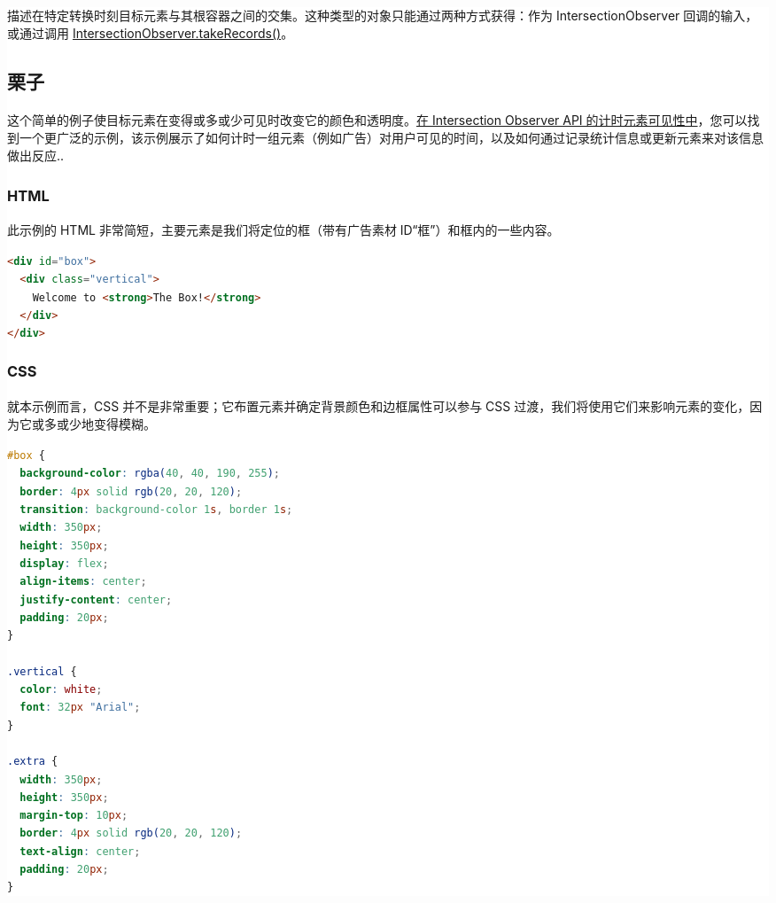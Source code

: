 描述在特定转换时刻目标元素与其根容器之间的交集。这种类型的对象只能通过两种方式获得：作为 IntersectionObserver 回调的输入，或通过调用 [IntersectionObserver.takeRecords()](https://developer.mozilla.org/en-US/docs/Web/API/IntersectionObserver/takeRecords)。

## 栗子

这个简单的例子使目标元素在变得或多或少可见时改变它的颜色和透明度。[在 Intersection Observer API 的计时元素可见性中](https://developer.mozilla.org/en-US/docs/Web/API/Intersection_Observer_API/Timing_element_visibility)，您可以找到一个更广泛的示例，该示例展示了如何计时一组元素（例如广告）对用户可见的时间，以及如何通过记录统计信息或更新元素来对该信息做出反应..

### HTML

此示例的 HTML 非常简短，主要元素是我们将定位的框（带有广告素材 ID“框”）和框内的一些内容。

```html
<div id="box">
  <div class="vertical">
    Welcome to <strong>The Box!</strong>
  </div>
</div>
```

### CSS

就本示例而言，CSS 并不是非常重要；它布置元素并确定背景颜色和边框属性可以参与 CSS 过渡，我们将使用它们来影响元素的变化，因为它或多或少地变得模糊。

```css
#box {
  background-color: rgba(40, 40, 190, 255);
  border: 4px solid rgb(20, 20, 120);
  transition: background-color 1s, border 1s;
  width: 350px;
  height: 350px;
  display: flex;
  align-items: center;
  justify-content: center;
  padding: 20px;
}

.vertical {
  color: white;
  font: 32px "Arial";
}

.extra {
  width: 350px;
  height: 350px;
  margin-top: 10px;
  border: 4px solid rgb(20, 20, 120);
  text-align: center;
  padding: 20px;
}
```
